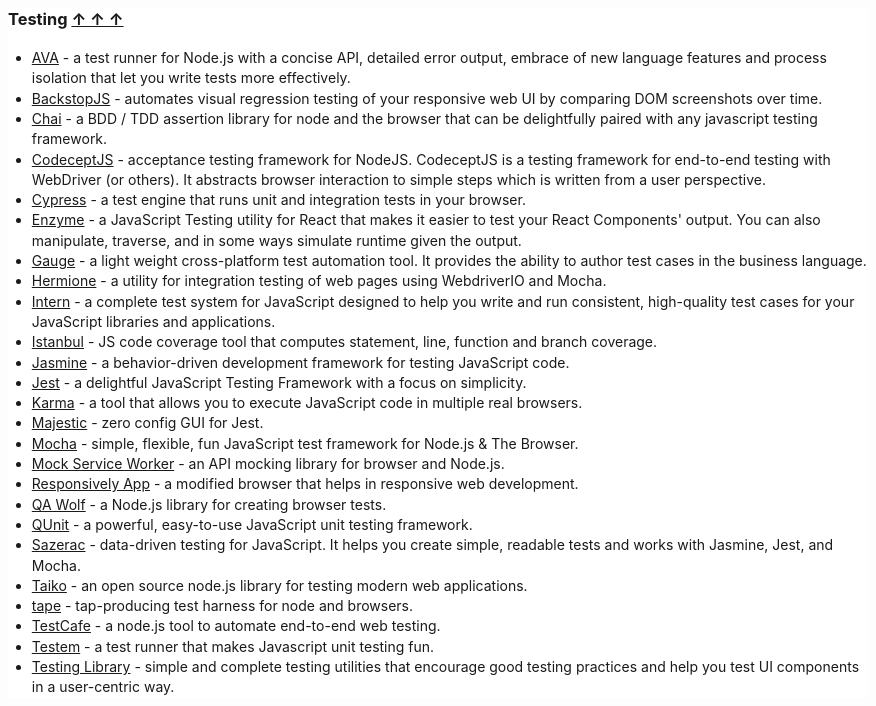 ### Testing <a name="testing"></a> [&#x2191;&nbsp;&#x2191;&nbsp;&#x2191;](#toc)
* [AVA](https://github.com/avajs/ava) - a test runner for Node.js with a concise API, detailed error output, embrace of new language features and process isolation that let you write tests more effectively.
* [BackstopJS](https://garris.github.io/BackstopJS/) - automates visual regression testing of your responsive web UI by comparing DOM screenshots over time.
* [Chai](https://www.chaijs.com/) - a BDD / TDD assertion library for node and the browser that can be delightfully paired with any javascript testing framework.
* [CodeceptJS](https://codecept.io/) - acceptance testing framework for NodeJS. CodeceptJS is a testing framework for end-to-end testing with WebDriver (or others). It abstracts browser interaction to simple steps which is written from a user perspective.
* [Cypress](https://www.cypress.io/) - a test engine that runs unit and integration tests in your browser.
* [Enzyme](https://enzymejs.github.io/enzyme/) - a JavaScript Testing utility for React that makes it easier to test your React Components' output. You can also manipulate, traverse, and in some ways simulate runtime given the output.
* [Gauge](https://gauge.org/) - a light weight cross-platform test automation tool. It provides the ability to author test cases in the business language.
* [Hermione](https://github.com/gemini-testing/hermione) - a utility for integration testing of web pages using WebdriverIO and Mocha.
* [Intern](https://theintern.io/) - a complete test system for JavaScript designed to help you write and run consistent, high-quality test cases for your JavaScript libraries and applications.
* [Istanbul](https://istanbul.js.org/) - JS code coverage tool that computes statement, line, function and branch coverage.
* [Jasmine](https://jasmine.github.io/) - a behavior-driven development framework for testing JavaScript code.
* [Jest](https://jestjs.io/) - a delightful JavaScript Testing Framework with a focus on simplicity.
* [Karma](http://karma-runner.github.io/) - a tool that allows you to execute JavaScript code in multiple real browsers.
* [Majestic](https://github.com/Raathigesh/majestic) - zero config GUI for Jest.
* [Mocha](https://mochajs.org/) - simple, flexible, fun JavaScript test framework for Node.js & The Browser.
* [Mock Service Worker](https://github.com/mswjs/msw) - an API mocking library for browser and Node.js.
* [Responsively App](https://responsively.app/) - a modified browser that helps in responsive web development.
* [QA Wolf](https://www.qawolf.com/) - a Node.js library for creating browser tests.
* [QUnit](https://qunitjs.com/) - a powerful, easy-to-use JavaScript unit testing framework.
* [Sazerac](https://sazerac.js.org/) - data-driven testing for JavaScript. It helps you create simple, readable tests and works with Jasmine, Jest, and Mocha.
* [Taiko](https://taiko.dev/) - an open source node.js library for testing modern web applications.
* [tape](https://github.com/substack/tape) - tap-producing test harness for node and browsers.
* [TestCafe](https://devexpress.github.io/testcafe/) - a node.js tool to automate end-to-end web testing.
* [Testem](https://github.com/testem/testem) - a test runner that makes Javascript unit testing fun.
* [Testing Library](https://testing-library.com/) - simple and complete testing utilities that encourage good testing practices and help you test UI components in a user-centric way.
